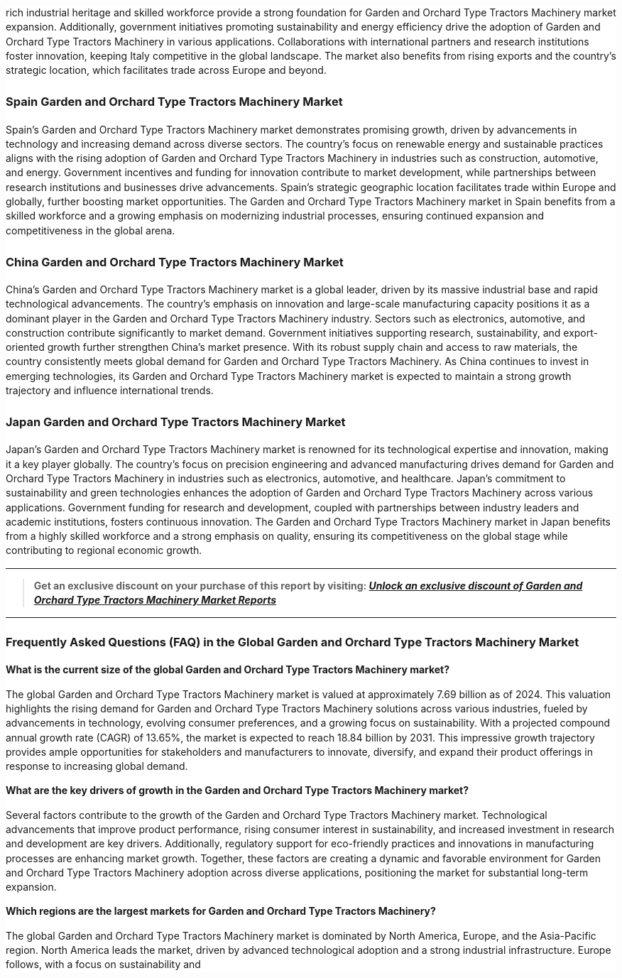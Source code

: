rich industrial heritage and skilled workforce provide a strong foundation for Garden and Orchard Type Tractors Machinery market expansion. Additionally, government initiatives promoting sustainability and energy efficiency drive the adoption of Garden and Orchard Type Tractors Machinery in various applications. Collaborations with international partners and research institutions foster innovation, keeping Italy competitive in the global landscape. The market also benefits from rising exports and the country&rsquo;s strategic location, which facilitates trade across Europe and beyond.</p><h3>Spain Garden and Orchard Type Tractors Machinery Market</h3><p>Spain&rsquo;s Garden and Orchard Type Tractors Machinery market demonstrates promising growth, driven by advancements in technology and increasing demand across diverse sectors. The country&rsquo;s focus on renewable energy and sustainable practices aligns with the rising adoption of Garden and Orchard Type Tractors Machinery in industries such as construction, automotive, and energy. Government incentives and funding for innovation contribute to market development, while partnerships between research institutions and businesses drive advancements. Spain&rsquo;s strategic geographic location facilitates trade within Europe and globally, further boosting market opportunities. The Garden and Orchard Type Tractors Machinery market in Spain benefits from a skilled workforce and a growing emphasis on modernizing industrial processes, ensuring continued expansion and competitiveness in the global arena.</p><h3>China Garden and Orchard Type Tractors Machinery Market</h3><p>China&rsquo;s Garden and Orchard Type Tractors Machinery market is a global leader, driven by its massive industrial base and rapid technological advancements. The country&rsquo;s emphasis on innovation and large-scale manufacturing capacity positions it as a dominant player in the Garden and Orchard Type Tractors Machinery industry. Sectors such as electronics, automotive, and construction contribute significantly to market demand. Government initiatives supporting research, sustainability, and export-oriented growth further strengthen China&rsquo;s market presence. With its robust supply chain and access to raw materials, the country consistently meets global demand for Garden and Orchard Type Tractors Machinery. As China continues to invest in emerging technologies, its Garden and Orchard Type Tractors Machinery market is expected to maintain a strong growth trajectory and influence international trends.</p><h3>Japan Garden and Orchard Type Tractors Machinery Market</h3><p>Japan&rsquo;s Garden and Orchard Type Tractors Machinery market is renowned for its technological expertise and innovation, making it a key player globally. The country&rsquo;s focus on precision engineering and advanced manufacturing drives demand for Garden and Orchard Type Tractors Machinery in industries such as electronics, automotive, and healthcare. Japan&rsquo;s commitment to sustainability and green technologies enhances the adoption of Garden and Orchard Type Tractors Machinery across various applications. Government funding for research and development, coupled with partnerships between industry leaders and academic institutions, fosters continuous innovation. The Garden and Orchard Type Tractors Machinery market in Japan benefits from a highly skilled workforce and a strong emphasis on quality, ensuring its competitiveness on the global stage while contributing to regional economic growth.</p><hr /><blockquote><p><strong>Get an exclusive discount on your purchase of this report by visiting: <em><a href="://marketresearchpulse.com/ask-for-discount/136112?utm_source=Github&amp;utm_medium=029">Unlock an exclusive discount of Garden and Orchard Type Tractors Machinery Market Reports</a></em>&nbsp;</strong></p></blockquote><hr /><h3>Frequently Asked Questions (FAQ) in the Global Garden and Orchard Type Tractors Machinery Market</h3><p><strong>What is the current size of the global Garden and Orchard Type Tractors Machinery market?</strong></p><p>The global Garden and Orchard Type Tractors Machinery market is valued at approximately 7.69 billion as of 2024. This valuation highlights the rising demand for Garden and Orchard Type Tractors Machinery solutions across various industries, fueled by advancements in technology, evolving consumer preferences, and a growing focus on sustainability. With a projected compound annual growth rate (CAGR) of 13.65%, the market is expected to reach 18.84 billion by 2031. This impressive growth trajectory provides ample opportunities for stakeholders and manufacturers to innovate, diversify, and expand their product offerings in response to increasing global demand.</p><p><strong>What are the key drivers of growth in the Garden and Orchard Type Tractors Machinery market?</strong></p><p>Several factors contribute to the growth of the Garden and Orchard Type Tractors Machinery market. Technological advancements that improve product performance, rising consumer interest in sustainability, and increased investment in research and development are key drivers. Additionally, regulatory support for eco-friendly practices and innovations in manufacturing processes are enhancing market growth. Together, these factors are creating a dynamic and favorable environment for Garden and Orchard Type Tractors Machinery adoption across diverse applications, positioning the market for substantial long-term expansion.</p><p><strong>Which regions are the largest markets for Garden and Orchard Type Tractors Machinery?</strong></p><p>The global Garden and Orchard Type Tractors Machinery market is dominated by North America, Europe, and the Asia-Pacific region. North America leads the market, driven by advanced technological adoption and a strong industrial infrastructure. Europe follows, with a focus on sustainability and